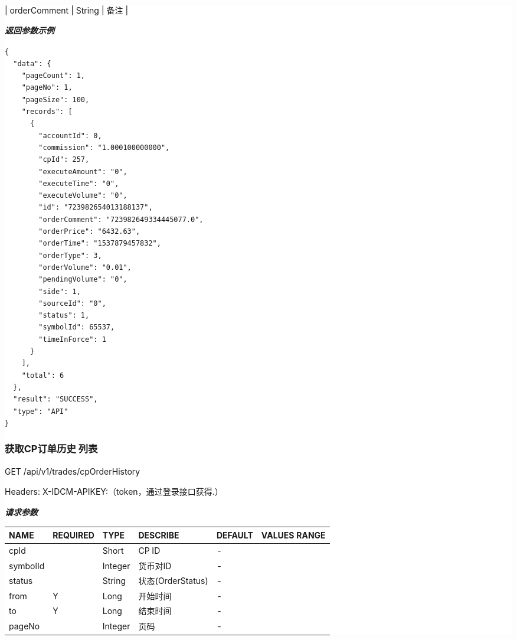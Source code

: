  | orderComment  | String | 备注       | 
 
 ***返回参数示例***
 ```
 {
   "data": {
     "pageCount": 1,
     "pageNo": 1,
     "pageSize": 100,
     "records": [
       {
         "accountId": 0,
         "commission": "1.000100000000",
         "cpId": 257,
         "executeAmount": "0",
         "executeTime": "0",
         "executeVolume": "0",
         "id": "723982654013188137",
         "orderComment": "723982649334445077.0",
         "orderPrice": "6432.63",
         "orderTime": "1537879457832",
         "orderType": 3,
         "orderVolume": "0.01",
         "pendingVolume": "0",
         "side": 1,
         "sourceId": "0",
         "status": 1,
         "symbolId": 65537,
         "timeInForce": 1
       }
     ],
     "total": 6
   },
   "result": "SUCCESS",
   "type": "API"
 }
  ```
 

### 获取CP订单历史 列表
GET  /api/v1/trades/cpOrderHistory

Headers:
X-IDCM-APIKEY:（token，通过登录接口获得.）

***请求参数***

| NAME               | REQUIRED | TYPE   | DESCRIBE     | DEFAULT | VALUES RANGE |
|:-------------------|:---------|:-------|:-------------|:--------|:-------------|
| cpId               |         | Short   | CP ID         | -       |              |
| symbolId           |         | Integer   | 货币对ID     | -       |              |
| status             |         | String   | 状态(OrderStatus)     | -       |              |
| from               | Y       | Long   | 开始时间       | -       |              |
| to                 | Y       | Long   | 结束时间       | -       |              |
| pageNo             |         | Integer    | 页码          | -       |               |
